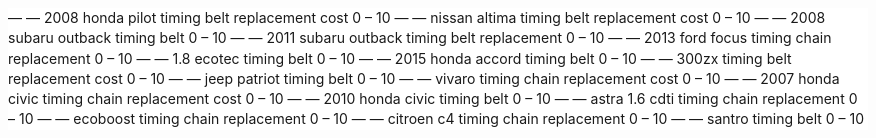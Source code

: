 —
—
2008 honda pilot timing belt replacement cost
0 – 10
—
—
nissan altima timing belt replacement cost
0 – 10
—
—
2008 subaru outback timing belt
0 – 10
—
—
2011 subaru outback timing belt replacement
0 – 10
—
—
2013 ford focus timing chain replacement
0 – 10
—
—
1.8 ecotec timing belt
0 – 10
—
—
2015 honda accord timing belt
0 – 10
—
—
300zx timing belt replacement cost
0 – 10
—
—
jeep patriot timing belt
0 – 10
—
—
vivaro timing chain replacement cost
0 – 10
—
—
2007 honda civic timing chain replacement cost
0 – 10
—
—
2010 honda civic timing belt
0 – 10
—
—
astra 1.6 cdti timing chain replacement
0 – 10
—
—
ecoboost timing chain replacement
0 – 10
—
—
citroen c4 timing chain replacement
0 – 10
—
—
santro timing belt
0 – 10